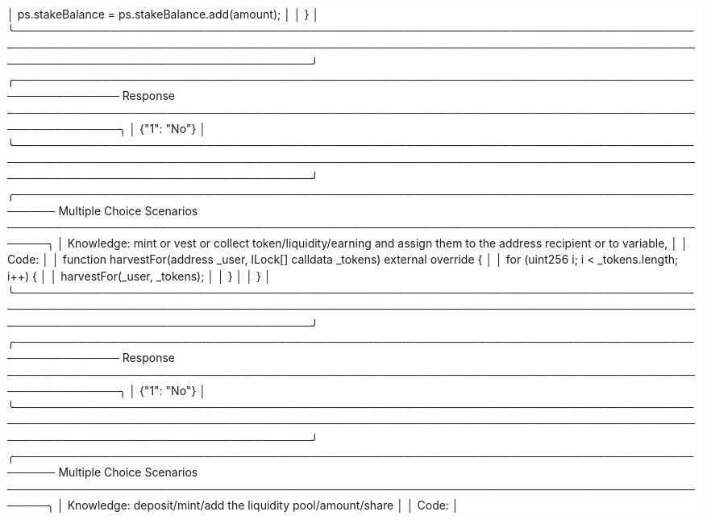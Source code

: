 │     ps.stakeBalance = ps.stakeBalance.add(amount);                                                                                                                                                              │
│   }                                                                                                                                                                                                             │
╰─────────────────────────────────────────────────────────────────────────────────────────────────────────────────────────────────────────────────────────────────────────────────────────────────────────────────╯
╭─────────────────────────────────────────────────────────────────────────────────────────────────── Response ────────────────────────────────────────────────────────────────────────────────────────────────────╮
│ {"1": "No"}                                                                                                                                                                                                     │
╰─────────────────────────────────────────────────────────────────────────────────────────────────────────────────────────────────────────────────────────────────────────────────────────────────────────────────╯
╭─────────────────────────────────────────────────────────────────────────────────────────── Multiple Choice Scenarios ───────────────────────────────────────────────────────────────────────────────────────────╮
│ Knowledge: mint or vest or collect token/liquidity/earning and assign them to the address recipient or to variable,                                                                                             │
│ Code:                                                                                                                                                                                                           │
│   function harvestFor(address _user, ILock[] calldata _tokens) external override {                                                                                                                              │
│     for (uint256 i; i < _tokens.length; i++) {                                                                                                                                                                  │
│       harvestFor(_user, _tokens);                                                                                                                                                                               │
│     }                                                                                                                                                                                                           │
│   }                                                                                                                                                                                                             │
╰─────────────────────────────────────────────────────────────────────────────────────────────────────────────────────────────────────────────────────────────────────────────────────────────────────────────────╯
╭─────────────────────────────────────────────────────────────────────────────────────────────────── Response ────────────────────────────────────────────────────────────────────────────────────────────────────╮
│ {"1": "No"}                                                                                                                                                                                                     │
╰─────────────────────────────────────────────────────────────────────────────────────────────────────────────────────────────────────────────────────────────────────────────────────────────────────────────────╯
╭─────────────────────────────────────────────────────────────────────────────────────────── Multiple Choice Scenarios ───────────────────────────────────────────────────────────────────────────────────────────╮
│ Knowledge: deposit/mint/add the liquidity pool/amount/share                                                                                                                                                     │
│ Code:                                                                                                                                                                                                           │